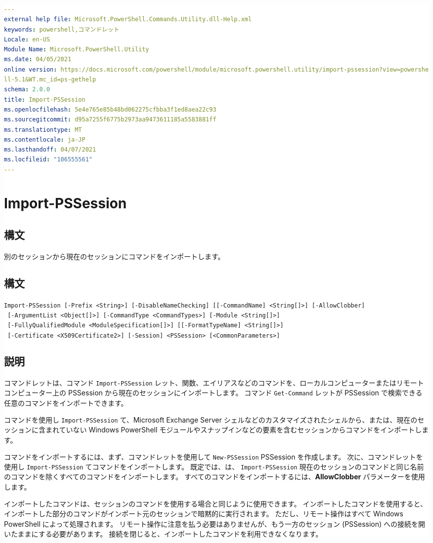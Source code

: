 ```yaml
---
external help file: Microsoft.PowerShell.Commands.Utility.dll-Help.xml
keywords: powershell,コマンドレット
Locale: en-US
Module Name: Microsoft.PowerShell.Utility
ms.date: 04/05/2021
online version: https://docs.microsoft.com/powershell/module/microsoft.powershell.utility/import-pssession?view=powershell-5.1&WT.mc_id=ps-gethelp
schema: 2.0.0
title: Import-PSSession
ms.openlocfilehash: 5e4e765e85b48bd062275cfbba3f1ed8aea22c93
ms.sourcegitcommit: d95a7255f6775b2973aa9473611185a5583881ff
ms.translationtype: MT
ms.contentlocale: ja-JP
ms.lasthandoff: 04/07/2021
ms.locfileid: "106555561"
---
```

# Import-PSSession

## 構文
別のセッションから現在のセッションにコマンドをインポートします。

## 構文

```
Import-PSSession [-Prefix <String>] [-DisableNameChecking] [[-CommandName] <String[]>] [-AllowClobber]
 [-ArgumentList <Object[]>] [-CommandType <CommandTypes>] [-Module <String[]>]
 [-FullyQualifiedModule <ModuleSpecification[]>] [[-FormatTypeName] <String[]>]
 [-Certificate <X509Certificate2>] [-Session] <PSSession> [<CommonParameters>]
```

## 説明

コマンドレットは、コマンド `Import-PSSession` レット、関数、エイリアスなどのコマンドを、ローカルコンピューターまたはリモートコンピューター上の PSSession から現在のセッションにインポートします。 コマンド `Get-Command` レットが PSSession で検索できる任意のコマンドをインポートできます。

コマンドを使用し `Import-PSSession` て、Microsoft Exchange Server シェルなどのカスタマイズされたシェルから、または、現在のセッションに含まれていない Windows PowerShell モジュールやスナップインなどの要素を含むセッションからコマンドをインポートします。

コマンドをインポートするには、まず、コマンドレットを使用して `New-PSSession` PSSession を作成します。 次に、コマンドレットを使用し `Import-PSSession` てコマンドをインポートします。 既定では、は、 `Import-PSSession` 現在のセッションのコマンドと同じ名前のコマンドを除くすべてのコマンドをインポートします。 すべてのコマンドをインポートするには、**AllowClobber** パラメーターを使用します。

インポートしたコマンドは、セッションのコマンドを使用する場合と同じように使用できます。 インポートしたコマンドを使用すると、インポートした部分のコマンドがインポート元のセッションで暗黙的に実行されます。 ただし、リモート操作はすべて Windows PowerShell によって処理されます。 リモート操作に注意を払う必要はありませんが、もう一方のセッション (PSSession) への接続を開いたままにする必要があります。 接続を閉じると、インポートしたコマンドを利用できなくなります。
